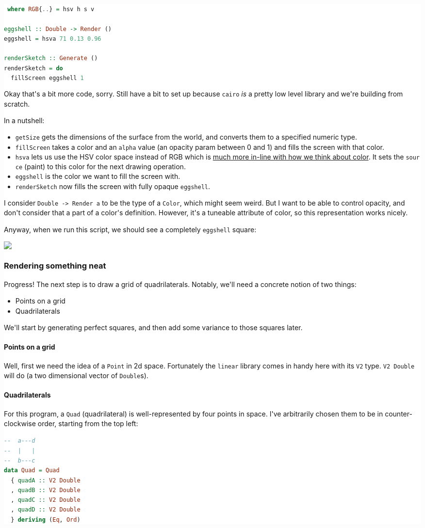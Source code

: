 ```haskell
 where RGB{..} = hsv h s v

eggshell :: Double -> Render ()
eggshell = hsva 71 0.13 0.96

renderSketch :: Generate ()
renderSketch = do
  fillScreen eggshell 1
```

Okay that's a bit more code, sorry. Still have a bit to set up because `cairo` *is* a pretty low level library and we're building from scratch.

In a nutshell:

- `getSize` gets the dimensions of the surface from the world, and converts them to a specified numeric type.
- `fillScreen` takes a color and an `alpha` value (an opacity param between 0 and 1) and fills the screen with that color.
- `hsva` lets us use the HSV color space instead of RGB which is [much more in-line with how we think about color](https://www.kirupa.com/design/little_about_color_hsv_rgb.htm). It sets the `source` (paint) to this color for the next drawing operation.
- `eggshell` is the color we want to fill the screen with.
- `renderSketch` now fills the screen with fully opaque `eggshell`.

I consider `Double -> Render a` to be the type of a `Color`, which might seem weird. But I want to be able to control opacity, and don't consider that a part of a color's definition. However, it's a tuneable attribute of color, so this representation works nicely.

Anyway, when we run this script, we should see a completely `eggshell` square:

<img src="https://ben-kovach-blog-assets.s3.amazonaws.com/images/background.png" width="100%" style="display:block;margin:auto"></img>

### Rendering something neat

Progress! The next step is to draw a grid of quadrilaterals. Notably, we'll need a concrete notion of two things:

- Points on a grid
- Quadrilaterals

We'll start by generating perfect squares, and then add some variance to those squares later.

#### Points on a grid

Well, first we need the idea of a `Point` in 2d space. Fortunately the `linear` library comes in handy here with its `V2` type. `V2 Double` will do (a two dimensional vector of `Double`s).

#### Quadrilaterals

For this program, a `Quad` (quadrilateral) is well-represented by four points in space. I've arbitrarily chosen them to be in counter-clockwise order, starting from the top left:

```haskell
--  a---d
--  |   |
--  b---c
data Quad = Quad
  { quadA :: V2 Double
  , quadB :: V2 Double
  , quadC :: V2 Double
  , quadD :: V2 Double
  } deriving (Eq, Ord)
```
